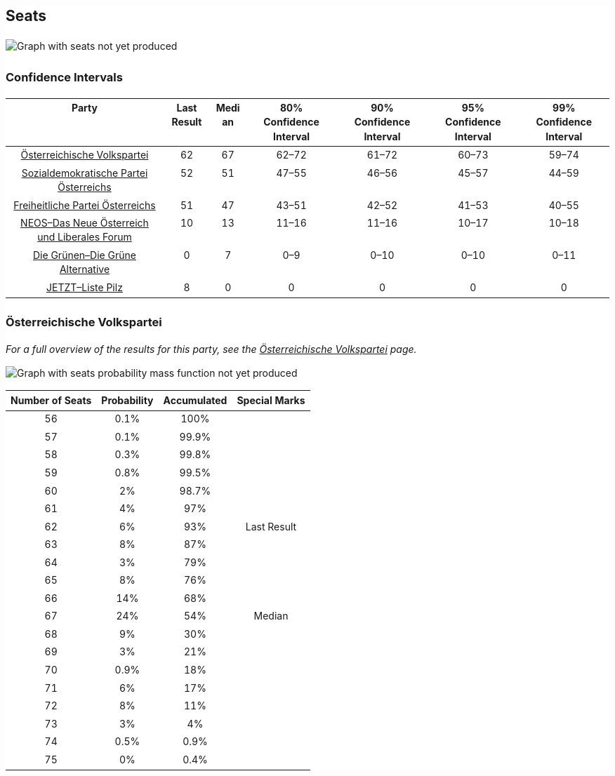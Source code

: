## Seats

![Graph with seats not yet produced](2018-10-17-ResearchAffairs-seats.png "Seats")

### Confidence Intervals

| Party | Last Result | Median | 80% Confidence Interval | 90% Confidence Interval | 95% Confidence Interval | 99% Confidence Interval |
|:-----:|:-----------:|:------:|:-----------------------:|:-----------------------:|:-----------------------:|:-----------------------:|
| <a href="#österreichische-volkspartei">Österreichische Volkspartei</a> | 62 | 67 | 62–72 |61–72 |60–73 |59–74 |
| <a href="#sozialdemokratische-partei-österreichs">Sozialdemokratische Partei Österreichs</a> | 52 | 51 | 47–55 |46–56 |45–57 |44–59 |
| <a href="#freiheitliche-partei-österreichs">Freiheitliche Partei Österreichs</a> | 51 | 47 | 43–51 |42–52 |41–53 |40–55 |
| <a href="#neos–das-neue-österreich-und-liberales-forum">NEOS–Das Neue Österreich und Liberales Forum</a> | 10 | 13 | 11–16 |11–16 |10–17 |10–18 |
| <a href="#die-grünen–die-grüne-alternative">Die Grünen–Die Grüne Alternative</a> | 0 | 7 | 0–9 |0–10 |0–10 |0–11 |
| <a href="#jetzt–liste-pilz">JETZT–Liste Pilz</a> | 8 | 0 | 0 |0 |0 |0 |

### Österreichische Volkspartei

*For a full overview of the results for this party, see the [Österreichische Volkspartei](party-österreichischevolkspartei.html) page.*

![Graph with seats probability mass function not yet produced](2018-10-17-ResearchAffairs-seats-pmf-österreichischevolkspartei.png "Seats Probability Mass Function")

| Number of Seats | Probability | Accumulated | Special Marks |
|:---------------:|:-----------:|:-----------:|:-------------:|
| 56 | 0.1% | 100% |  |
| 57 | 0.1% | 99.9% |  |
| 58 | 0.3% | 99.8% |  |
| 59 | 0.8% | 99.5% |  |
| 60 | 2% | 98.7% |  |
| 61 | 4% | 97% |  |
| 62 | 6% | 93% | Last Result |
| 63 | 8% | 87% |  |
| 64 | 3% | 79% |  |
| 65 | 8% | 76% |  |
| 66 | 14% | 68% |  |
| 67 | 24% | 54% | Median |
| 68 | 9% | 30% |  |
| 69 | 3% | 21% |  |
| 70 | 0.9% | 18% |  |
| 71 | 6% | 17% |  |
| 72 | 8% | 11% |  |
| 73 | 3% | 4% |  |
| 74 | 0.5% | 0.9% |  |
| 75 | 0% | 0.4% |  |
